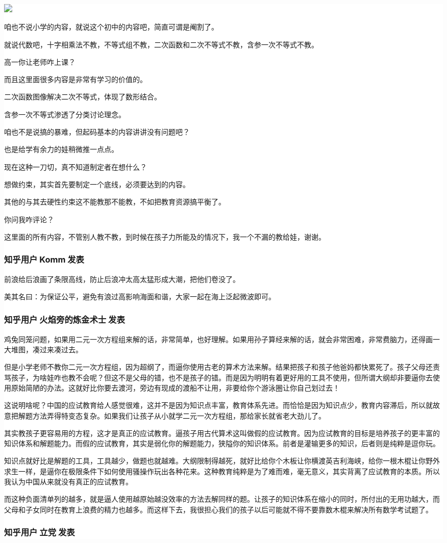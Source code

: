 

![](https://images.weserv.nl/?url=https%3A//pic1.zhimg.com/v2-bb16301b35e14d8638c17a0908f2266c_r.jpg%3Fsource%3D1940ef5c)

咱也不说小学的内容，就说这个初中的内容吧，简直可谓是阉割了。

就说代数吧，十字相乘法不教，不等式组不教，二次函数和二次不等式不教，含参一次不等式不教。

高一你让老师咋上课？

而且这里面很多内容是非常有学习的价值的。

二次函数图像解决二次不等式，体现了数形结合。

含参一次不等式渗透了分类讨论理念。

咱也不是说搞的暴难，但起码基本的内容讲讲没有问题吧？

也是给学有余力的娃稍微推一点点。

现在这种一刀切，真不知道制定者在想什么？

想做约束，其实首先要制定一个底线，必须要达到的内容。

其他的与其去硬性约束这不能教那不能教，不如把教育资源搞平衡了。

你问我咋评论？

这里面的所有内容，不管别人教不教，到时候在孩子力所能及的情况下，我一个不漏的教给娃，谢谢。
    
    
    
    
### 知乎用户 Komm 发表
    
前浪给后浪画了条限高线，防止后浪冲太高太猛形成大潮，把他们卷没了。

美其名曰：为保证公平，避免有浪过高影响海面和谐，大家一起在海上泛起微波即可。
    
    
    
    
### 知乎用户 火焰旁的炼金术士 发表
    
鸡兔同笼问题，如果用二元一次方程组来解的话，非常简单，也好理解。如果用孙子算经来解的话，就会非常困难，非常费脑力，还得画一大堆图，凑过来凑过去。

但是小学老师不教你二元一次方程组，因为超纲了，而逼你使用古老的算术方法来解。结果把孩子和孩子他爸妈都快累死了。孩子父母还责骂孩子，为啥娃咋也教不会呢？但这不是父母的错，也不是孩子的错。而是因为明明有着更好用的工具不使用，但所谓大纲却非要逼你去使用原始简陋的办法。这就好比你要去渡河，旁边有现成的渡船不让用，非要给你个游泳圈让你自己划过去！

这说明啥呢？中国的应试教育给人感觉很难，这并不是因为知识点丰富，教育体系先进。而恰恰是因为知识点少，教育内容滞后，所以就故意把解题方法弄得特变态复杂。如果我们让孩子从小就学二元一次方程组，那给家长就省老大劲儿了。

其实教孩子更容易用的方程，这才是真正的应试教育。逼孩子用古代算术这叫做假的应试教育。因为应试教育的目标是培养孩子的更丰富的知识体系和解题能力。而假的应试教育，其实是弱化你的解题能力，狭隘你的知识体系。前者是灌输更多的知识，后者则是纯粹是逗你玩。

知识点就好比是解题的工具，工具越少，做题也就越难。大纲限制得越死，就好比给你个木板让你横渡英吉利海峡，给你一根木棍让你野外求生一样，是逼你在极限条件下如何使用骚操作玩出各种花来。这种教育纯粹是为了难而难，毫无意义，其实背离了应试教育的本质。所以我认为中国从来就没有真正的应试教育。

而这种负面清单列的越多，就是逼人使用越原始越没效率的方法去解同样的题。让孩子的知识体系在缩小的同时，所付出的无用功越大，而父母和子女同时在教育上浪费的精力也越多。而这样下去，我很担心我们的孩子以后可能就不得不要靠数木棍来解决所有数学考试题了。
    
    
    
    
### 知乎用户 立党 发表
    